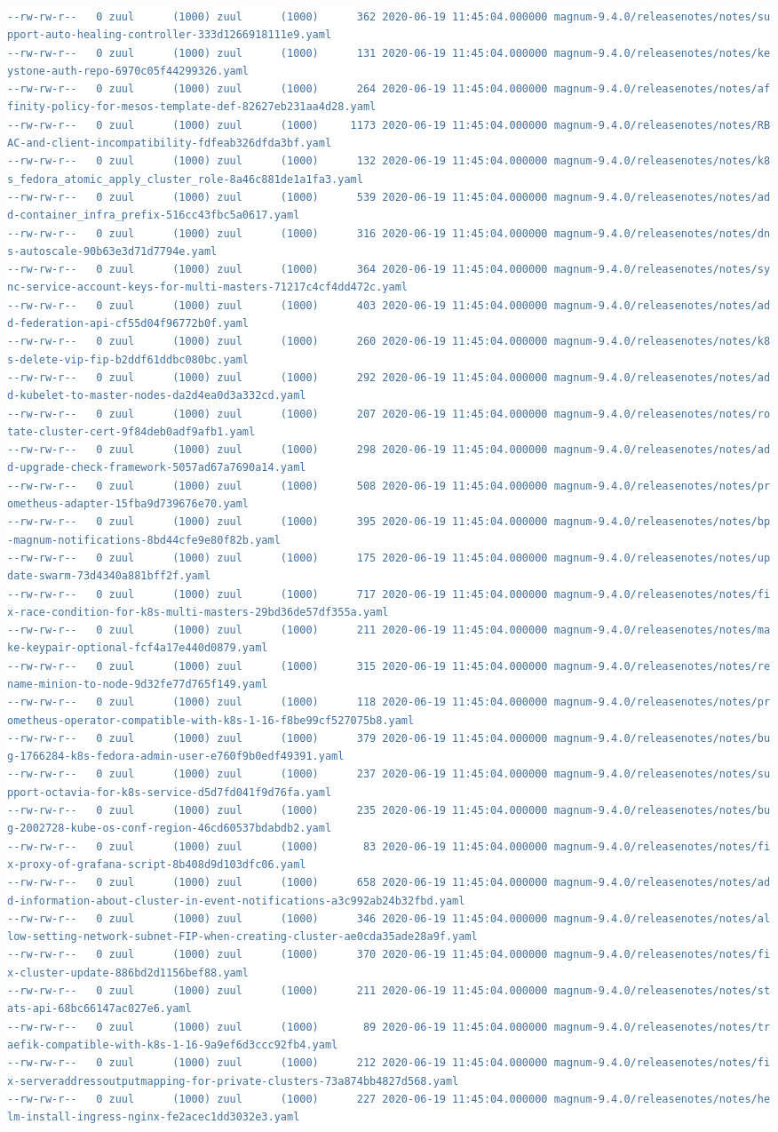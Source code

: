 ```diff
--rw-rw-r--   0 zuul      (1000) zuul      (1000)      362 2020-06-19 11:45:04.000000 magnum-9.4.0/releasenotes/notes/support-auto-healing-controller-333d1266918111e9.yaml
--rw-rw-r--   0 zuul      (1000) zuul      (1000)      131 2020-06-19 11:45:04.000000 magnum-9.4.0/releasenotes/notes/keystone-auth-repo-6970c05f44299326.yaml
--rw-rw-r--   0 zuul      (1000) zuul      (1000)      264 2020-06-19 11:45:04.000000 magnum-9.4.0/releasenotes/notes/affinity-policy-for-mesos-template-def-82627eb231aa4d28.yaml
--rw-rw-r--   0 zuul      (1000) zuul      (1000)     1173 2020-06-19 11:45:04.000000 magnum-9.4.0/releasenotes/notes/RBAC-and-client-incompatibility-fdfeab326dfda3bf.yaml
--rw-rw-r--   0 zuul      (1000) zuul      (1000)      132 2020-06-19 11:45:04.000000 magnum-9.4.0/releasenotes/notes/k8s_fedora_atomic_apply_cluster_role-8a46c881de1a1fa3.yaml
--rw-rw-r--   0 zuul      (1000) zuul      (1000)      539 2020-06-19 11:45:04.000000 magnum-9.4.0/releasenotes/notes/add-container_infra_prefix-516cc43fbc5a0617.yaml
--rw-rw-r--   0 zuul      (1000) zuul      (1000)      316 2020-06-19 11:45:04.000000 magnum-9.4.0/releasenotes/notes/dns-autoscale-90b63e3d71d7794e.yaml
--rw-rw-r--   0 zuul      (1000) zuul      (1000)      364 2020-06-19 11:45:04.000000 magnum-9.4.0/releasenotes/notes/sync-service-account-keys-for-multi-masters-71217c4cf4dd472c.yaml
--rw-rw-r--   0 zuul      (1000) zuul      (1000)      403 2020-06-19 11:45:04.000000 magnum-9.4.0/releasenotes/notes/add-federation-api-cf55d04f96772b0f.yaml
--rw-rw-r--   0 zuul      (1000) zuul      (1000)      260 2020-06-19 11:45:04.000000 magnum-9.4.0/releasenotes/notes/k8s-delete-vip-fip-b2ddf61ddbc080bc.yaml
--rw-rw-r--   0 zuul      (1000) zuul      (1000)      292 2020-06-19 11:45:04.000000 magnum-9.4.0/releasenotes/notes/add-kubelet-to-master-nodes-da2d4ea0d3a332cd.yaml
--rw-rw-r--   0 zuul      (1000) zuul      (1000)      207 2020-06-19 11:45:04.000000 magnum-9.4.0/releasenotes/notes/rotate-cluster-cert-9f84deb0adf9afb1.yaml
--rw-rw-r--   0 zuul      (1000) zuul      (1000)      298 2020-06-19 11:45:04.000000 magnum-9.4.0/releasenotes/notes/add-upgrade-check-framework-5057ad67a7690a14.yaml
--rw-rw-r--   0 zuul      (1000) zuul      (1000)      508 2020-06-19 11:45:04.000000 magnum-9.4.0/releasenotes/notes/prometheus-adapter-15fba9d739676e70.yaml
--rw-rw-r--   0 zuul      (1000) zuul      (1000)      395 2020-06-19 11:45:04.000000 magnum-9.4.0/releasenotes/notes/bp-magnum-notifications-8bd44cfe9e80f82b.yaml
--rw-rw-r--   0 zuul      (1000) zuul      (1000)      175 2020-06-19 11:45:04.000000 magnum-9.4.0/releasenotes/notes/update-swarm-73d4340a881bff2f.yaml
--rw-rw-r--   0 zuul      (1000) zuul      (1000)      717 2020-06-19 11:45:04.000000 magnum-9.4.0/releasenotes/notes/fix-race-condition-for-k8s-multi-masters-29bd36de57df355a.yaml
--rw-rw-r--   0 zuul      (1000) zuul      (1000)      211 2020-06-19 11:45:04.000000 magnum-9.4.0/releasenotes/notes/make-keypair-optional-fcf4a17e440d0879.yaml
--rw-rw-r--   0 zuul      (1000) zuul      (1000)      315 2020-06-19 11:45:04.000000 magnum-9.4.0/releasenotes/notes/rename-minion-to-node-9d32fe77d765f149.yaml
--rw-rw-r--   0 zuul      (1000) zuul      (1000)      118 2020-06-19 11:45:04.000000 magnum-9.4.0/releasenotes/notes/prometheus-operator-compatible-with-k8s-1-16-f8be99cf527075b8.yaml
--rw-rw-r--   0 zuul      (1000) zuul      (1000)      379 2020-06-19 11:45:04.000000 magnum-9.4.0/releasenotes/notes/bug-1766284-k8s-fedora-admin-user-e760f9b0edf49391.yaml
--rw-rw-r--   0 zuul      (1000) zuul      (1000)      237 2020-06-19 11:45:04.000000 magnum-9.4.0/releasenotes/notes/support-octavia-for-k8s-service-d5d7fd041f9d76fa.yaml
--rw-rw-r--   0 zuul      (1000) zuul      (1000)      235 2020-06-19 11:45:04.000000 magnum-9.4.0/releasenotes/notes/bug-2002728-kube-os-conf-region-46cd60537bdabdb2.yaml
--rw-rw-r--   0 zuul      (1000) zuul      (1000)       83 2020-06-19 11:45:04.000000 magnum-9.4.0/releasenotes/notes/fix-proxy-of-grafana-script-8b408d9d103dfc06.yaml
--rw-rw-r--   0 zuul      (1000) zuul      (1000)      658 2020-06-19 11:45:04.000000 magnum-9.4.0/releasenotes/notes/add-information-about-cluster-in-event-notifications-a3c992ab24b32fbd.yaml
--rw-rw-r--   0 zuul      (1000) zuul      (1000)      346 2020-06-19 11:45:04.000000 magnum-9.4.0/releasenotes/notes/allow-setting-network-subnet-FIP-when-creating-cluster-ae0cda35ade28a9f.yaml
--rw-rw-r--   0 zuul      (1000) zuul      (1000)      370 2020-06-19 11:45:04.000000 magnum-9.4.0/releasenotes/notes/fix-cluster-update-886bd2d1156bef88.yaml
--rw-rw-r--   0 zuul      (1000) zuul      (1000)      211 2020-06-19 11:45:04.000000 magnum-9.4.0/releasenotes/notes/stats-api-68bc66147ac027e6.yaml
--rw-rw-r--   0 zuul      (1000) zuul      (1000)       89 2020-06-19 11:45:04.000000 magnum-9.4.0/releasenotes/notes/traefik-compatible-with-k8s-1-16-9a9ef6d3ccc92fb4.yaml
--rw-rw-r--   0 zuul      (1000) zuul      (1000)      212 2020-06-19 11:45:04.000000 magnum-9.4.0/releasenotes/notes/fix-serveraddressoutputmapping-for-private-clusters-73a874bb4827d568.yaml
--rw-rw-r--   0 zuul      (1000) zuul      (1000)      227 2020-06-19 11:45:04.000000 magnum-9.4.0/releasenotes/notes/helm-install-ingress-nginx-fe2acec1dd3032e3.yaml
```